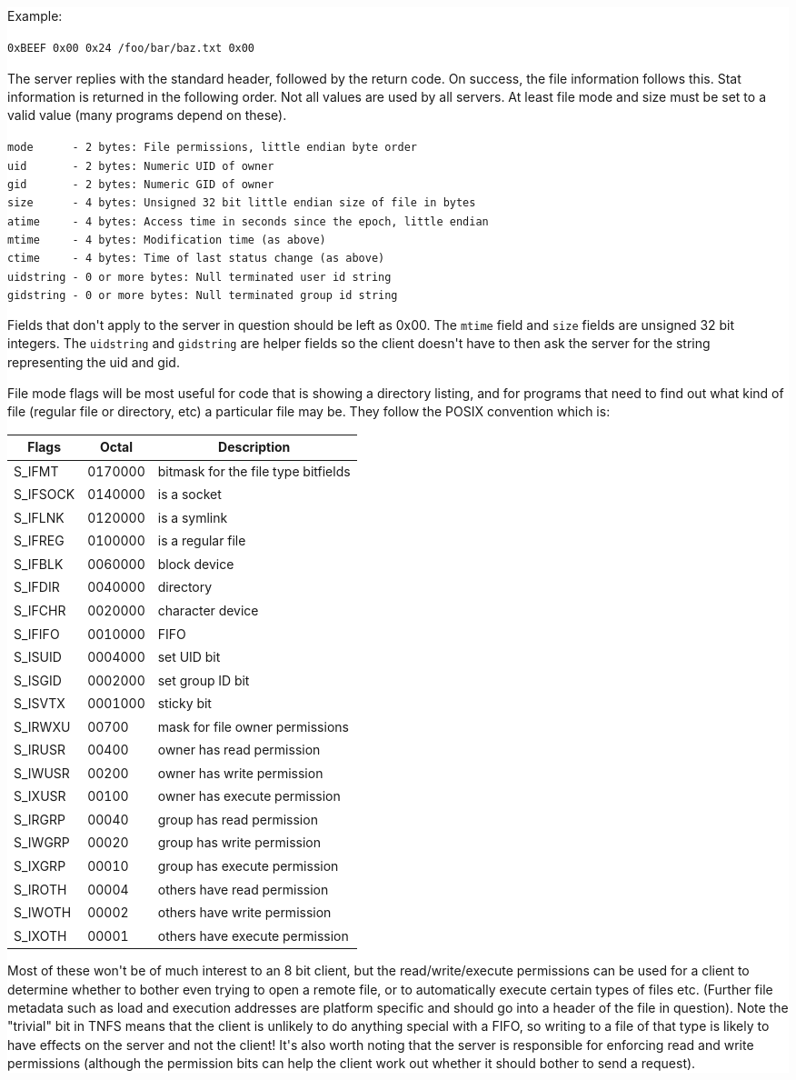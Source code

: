 Example:

    0xBEEF 0x00 0x24 /foo/bar/baz.txt 0x00

The server replies with the standard header, followed by the return code.
On success, the file information follows this. Stat information is returned
in the following order. Not all values are used by all servers. At least file
mode and size must be set to a valid value (many programs depend on these).


    mode      - 2 bytes: File permissions, little endian byte order
    uid       - 2 bytes: Numeric UID of owner
    gid       - 2 bytes: Numeric GID of owner
    size      - 4 bytes: Unsigned 32 bit little endian size of file in bytes
    atime     - 4 bytes: Access time in seconds since the epoch, little endian
    mtime     - 4 bytes: Modification time (as above)
    ctime     - 4 bytes: Time of last status change (as above)
    uidstring - 0 or more bytes: Null terminated user id string
    gidstring - 0 or more bytes: Null terminated group id string

Fields that don't apply to the server in question should be left as 0x00.
The `mtime` field and `size` fields are unsigned 32 bit integers.
The `uidstring` and `gidstring` are helper fields so the client doesn't have
to then ask the server for the string representing the uid and gid.

File mode flags will be most useful for code that is showing a directory
listing, and for programs that need to find out what kind of file (regular
file or directory, etc) a particular file may be. They follow the POSIX
convention which is:

Flags    | Octal   | Description
-------- | ------- | -------------------------------------
S_IFMT   | 0170000 | bitmask for the file type bitfields
S_IFSOCK | 0140000 | is a socket
S_IFLNK  | 0120000 | is a symlink
S_IFREG  | 0100000 | is a regular file
S_IFBLK  | 0060000 | block device
S_IFDIR  | 0040000 | directory
S_IFCHR  | 0020000 | character device
S_IFIFO  | 0010000 | FIFO
S_ISUID  | 0004000 | set UID bit
S_ISGID  | 0002000 | set group ID bit
S_ISVTX  | 0001000 | sticky bit
S_IRWXU  | 00700   | mask for file owner permissions
S_IRUSR  | 00400   | owner has read permission
S_IWUSR  | 00200   | owner has write permission
S_IXUSR  | 00100   | owner has execute permission
S_IRGRP  | 00040   | group has read permission
S_IWGRP  | 00020   | group has write permission
S_IXGRP  | 00010   | group has execute permission
S_IROTH  | 00004   | others have read permission
S_IWOTH  | 00002   | others have write permission
S_IXOTH  | 00001   | others have execute permission

Most of these won't be of much interest to an 8 bit client, but the
read/write/execute permissions can be used for a client to determine whether
to bother even trying to open a remote file, or to automatically execute
certain types of files etc. (Further file metadata such as load and execution
addresses are platform specific and should go into a header of the file
in question). Note the "trivial" bit in TNFS means that the client is
unlikely to do anything special with a FIFO, so writing to a file of that
type is likely to have effects on the server and not the client! It's also
worth noting that the server is responsible for enforcing read and write
permissions (although the permission bits can help the client work out
whether it should bother to send a request).
